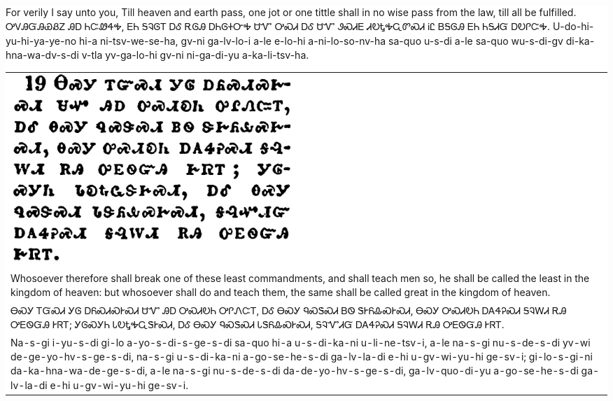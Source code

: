 <td>For verily I say unto you, Till heaven and earth pass, one jot or one tittle shall in no wise pass from the law, till all be fulfilled.</td>
</tr>
<tr class="odd">
<td>ᎤᏙᎯᏳᎯᏯᏰᏃ ᎯᎠ ᏂᏨᏪᏎᎭ, ᎬᏂ ᎦᎸᎶᎢ ᎠᎴ ᎡᎶᎯ ᎠᏂᎶᏐᏅᎭ ᏌᏉ ᎤᏍᏗ ᎠᎴ ᏌᏉ ᏭᏍᏗᎬ ᏗᎧᎿᎭᏩᏛᏍᏗ ᎥᏝ ᏴᎦᎶᎯ ᎬᏂ ᏂᎦᏗᏳ ᎠᎧᎵᏨᎭ.</td>
</tr>
<tr class="even">
<td>U-do-hi-yu-hi-ya-ye-no hi-a ni-tsv-we-se-ha, gv-ni ga-lv-lo-i a-le e-lo-hi a-ni-lo-so-nv-ha sa-quo u-s-di a-le sa-quo wu-s-di-gv di-ka-hna-wa-dv-s-di v-tla yv-ga-lo-hi gv-ni ni-ga-di-yu a-ka-li-tsv-ha.</td>
</tr>
</tbody>
</table>

<table>
<tbody>
<tr class="odd">
<td><a href="010519.png"><img src="010519.png" width="400" /></a></td>
</tr>
<tr class="even">
<td>Whosoever therefore shall break one of these least commandments, and shall teach men so, he shall be called the least in the kingdom of heaven: but whosoever shall do and teach them, the same shall be called great in the kingdom of heaven.</td>
</tr>
<tr class="odd">
<td>ᎾᏍᎩ ᎢᏳᏍᏗ ᎩᎶ ᎠᏲᏍᏗᏍᎨᏍᏗ ᏌᏉ ᎯᎠ ᎤᏍᏗᎧᏂ ᎤᎵᏁᏨᎢ, ᎠᎴ ᎾᏍᎩ ᏄᏍᏕᏍᏗ ᏴᏫ ᏕᎨᏲᎲᏍᎨᏍᏗ, ᎾᏍᎩ ᎤᏍᏗᎧᏂ ᎠᎪᏎᎮᏍᏗ ᎦᎸᎳᏗ ᎡᎯ ᎤᎬᏫᏳᎯ ᎨᏒᎢ; ᎩᎶᏍᎩᏂ ᏓᎧᎿᎭᏩᏕᎨᏍᏗ, ᎠᎴ ᎾᏍᎩ ᏄᏍᏕᏍᏗ ᏓᏕᏲᎲᏍᎨᏍᏗ, ᎦᎸᏉᏗᏳ ᎠᎪᏎᎮᏍᏗ ᎦᎸᎳᏗ ᎡᎯ ᎤᎬᏫᏳᎯ ᎨᏒᎢ.</td>
</tr>
<tr class="even">
<td>Na-s-gi i-yu-s-di gi-lo a-yo-s-di-s-ge-s-di sa-quo hi-a u-s-di-ka-ni u-li-ne-tsv-i, a-le na-s-gi nu-s-de-s-di yv-wi de-ge-yo-hv-s-ge-s-di, na-s-gi u-s-di-ka-ni a-go-se-he-s-di ga-lv-la-di e-hi u-gv-wi-yu-hi ge-sv-i; gi-lo-s-gi-ni da-ka-hna-wa-de-ge-s-di, a-le na-s-gi nu-s-de-s-di da-de-yo-hv-s-ge-s-di, ga-lv-quo-di-yu a-go-se-he-s-di ga-lv-la-di e-hi u-gv-wi-yu-hi ge-sv-i.</td>
</tr>